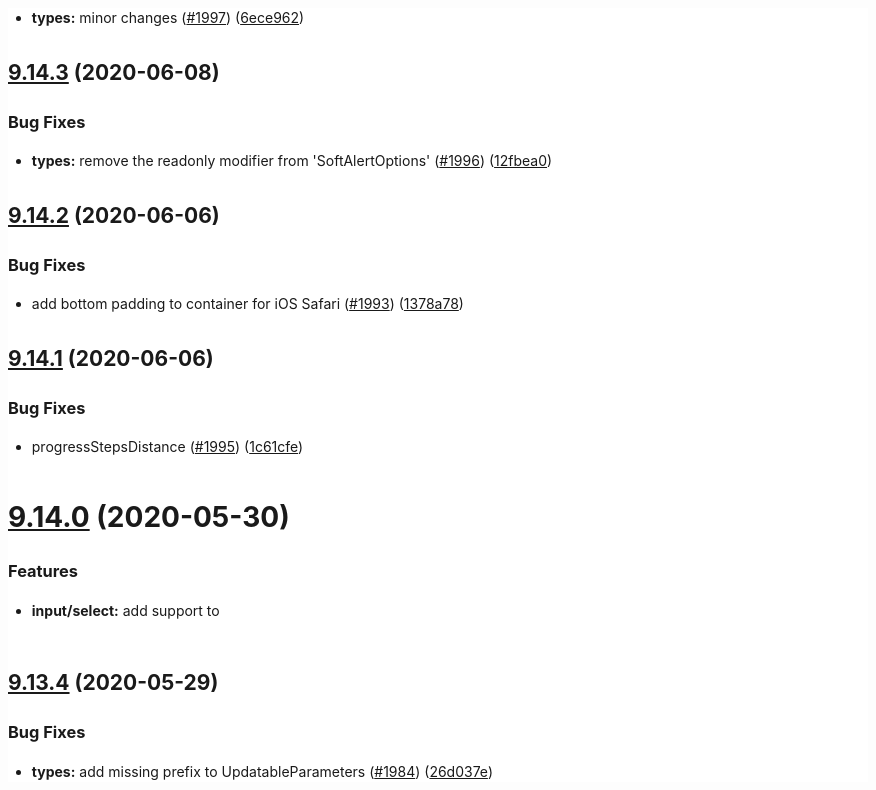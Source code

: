 * **types:** minor changes ([#1997](https://github.com/softinvest/softalert2/issues/1997)) ([6ece962](https://github.com/softinvest/softalert2/commit/6ece962cc8cfd05554fe6a9f37625cbb50fd8b06))

## [9.14.3](https://github.com/softinvest/softalert2/compare/v9.14.2...v9.14.3) (2020-06-08)


### Bug Fixes

* **types:** remove the readonly modifier from 'SoftAlertOptions' ([#1996](https://github.com/softinvest/softalert2/issues/1996)) ([12fbea0](https://github.com/softinvest/softalert2/commit/12fbea0312ff3293b19d2e0e137e2aa53cd27e84))

## [9.14.2](https://github.com/softinvest/softalert2/compare/v9.14.1...v9.14.2) (2020-06-06)


### Bug Fixes

* add bottom padding to container for iOS Safari ([#1993](https://github.com/softinvest/softalert2/issues/1993)) ([1378a78](https://github.com/softinvest/softalert2/commit/1378a78a472805407ab711f473d6e683420dea34))

## [9.14.1](https://github.com/softinvest/softalert2/compare/v9.14.0...v9.14.1) (2020-06-06)


### Bug Fixes

* progressStepsDistance ([#1995](https://github.com/softinvest/softalert2/issues/1995)) ([1c61cfe](https://github.com/softinvest/softalert2/commit/1c61cfe38a7b3dedeacf87a7095c4ebdbe12b1ff))

# [9.14.0](https://github.com/softinvest/softalert2/compare/v9.13.4...v9.14.0) (2020-05-30)


### Features

* **input/select:** add support to <optgroup> in inputOptions  ([#1985](https://github.com/softinvest/softalert2/issues/1985)) ([0659d0e](https://github.com/softinvest/softalert2/commit/0659d0eb59db5d78816134a2b1587e35cb87a9e3)), closes [#1589](https://github.com/softinvest/softalert2/issues/1589)

## [9.13.4](https://github.com/softinvest/softalert2/compare/v9.13.3...v9.13.4) (2020-05-29)


### Bug Fixes

* **types:** add missing prefix to UpdatableParameters ([#1984](https://github.com/softinvest/softalert2/issues/1984)) ([26d037e](https://github.com/softinvest/softalert2/commit/26d037ee8da074a6da3a8298a8ee0ec0d6c52c21))
